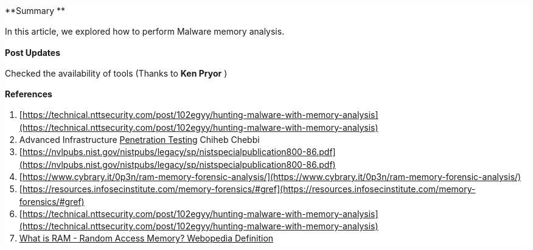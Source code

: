 **Summary **

In this article, we explored how to perform Malware memory analysis.

**Post Updates**

Checked the availability of tools (Thanks to  **Ken Pryor** )

**References**

1. [https://technical.nttsecurity.com/post/102egyy/hunting-malware-with-memory-analysis](https://technical.nttsecurity.com/post/102egyy/hunting-malware-with-memory-analysis)
2. Advanced Infrastructure [Penetration Testing](https://www.peerlyst.com/tags/penetration-testing) Chiheb Chebbi
3. [https://nvlpubs.nist.gov/nistpubs/legacy/sp/nistspecialpublication800-86.pdf](https://nvlpubs.nist.gov/nistpubs/legacy/sp/nistspecialpublication800-86.pdf)
4. [https://www.cybrary.it/0p3n/ram-memory-forensic-analysis/](https://www.cybrary.it/0p3n/ram-memory-forensic-analysis/)
5. [https://resources.infosecinstitute.com/memory-forensics/#gref](https://resources.infosecinstitute.com/memory-forensics/#gref)
6. [https://technical.nttsecurity.com/post/102egyy/hunting-malware-with-memory-analysis](https://technical.nttsecurity.com/post/102egyy/hunting-malware-with-memory-analysis)
7. [What is RAM - Random Access Memory? Webopedia Definition](https://www.webopedia.com/TERM/R/RAM.html)

